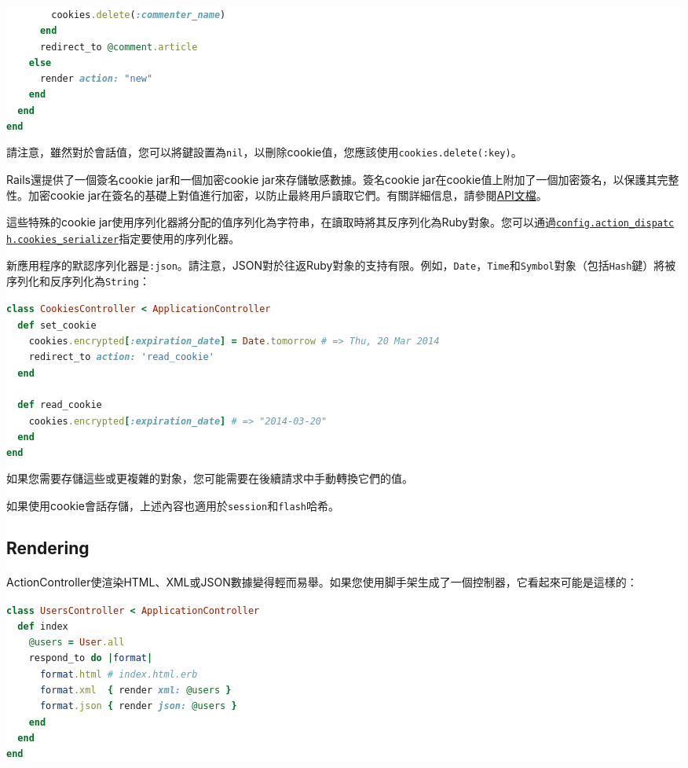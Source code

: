 ```ruby
        cookies.delete(:commenter_name)
      end
      redirect_to @comment.article
    else
      render action: "new"
    end
  end
end
```

請注意，雖然對於會話值，您可以將鍵設置為`nil`，以刪除cookie值，您應該使用`cookies.delete(:key)`。

Rails還提供了一個簽名cookie jar和一個加密cookie jar來存儲敏感數據。簽名cookie jar在cookie值上附加了一個加密簽名，以保護其完整性。加密cookie jar在簽名的基礎上對值進行加密，以防止最終用戶讀取它們。有關詳細信息，請參閱[API文檔](https://api.rubyonrails.org/classes/ActionDispatch/Cookies.html)。

這些特殊的cookie jar使用序列化器將分配的值序列化為字符串，在讀取時將其反序列化為Ruby對象。您可以通過[`config.action_dispatch.cookies_serializer`][]指定要使用的序列化器。

新應用程序的默認序列化器是`:json`。請注意，JSON對於往返Ruby對象的支持有限。例如，`Date`，`Time`和`Symbol`對象（包括`Hash`鍵）將被序列化和反序列化為`String`：

```ruby
class CookiesController < ApplicationController
  def set_cookie
    cookies.encrypted[:expiration_date] = Date.tomorrow # => Thu, 20 Mar 2014
    redirect_to action: 'read_cookie'
  end

  def read_cookie
    cookies.encrypted[:expiration_date] # => "2014-03-20"
  end
end
```

如果您需要存儲這些或更複雜的對象，您可能需要在後續請求中手動轉換它們的值。

如果使用cookie會話存儲，上述內容也適用於`session`和`flash`哈希。


Rendering
---------

ActionController使渲染HTML、XML或JSON數據變得輕而易舉。如果您使用脚手架生成了一個控制器，它看起來可能是這樣的：

```ruby
class UsersController < ApplicationController
  def index
    @users = User.all
    respond_to do |format|
      format.html # index.html.erb
      format.xml  { render xml: @users }
      format.json { render json: @users }
    end
  end
end
```


[資源路由]: routing.html#resource-routing-the-rails-default
[`ActionController::Base`]: https://api.rubyonrails.org/classes/ActionController/Base.html
[`params`]: https://api.rubyonrails.org/classes/ActionController/StrongParameters.html#method-i-params
[`wrap_parameters`]: https://api.rubyonrails.org/classes/ActionController/ParamsWrapper/Options/ClassMethods.html#method-i-wrap_parameters
[`controller_name`]: https://api.rubyonrails.org/classes/ActionController/Metal.html#method-i-controller_name
[`action_name`]: https://api.rubyonrails.org/classes/AbstractController/Base.html#method-i-action_name
[`permit`]: https://api.rubyonrails.org/classes/ActionController/Parameters.html#method-i-permit
[`permit!`]: https://api.rubyonrails.org/classes/ActionController/Parameters.html#method-i-permit-21
[`require`]: https://api.rubyonrails.org/classes/ActionController/Parameters.html#method-i-require
[`ActionDispatch::Session::CookieStore`]: https://api.rubyonrails.org/classes/ActionDispatch/Session/CookieStore.html
[`ActionDispatch::Session::CacheStore`]: https://api.rubyonrails.org/classes/ActionDispatch/Session/CacheStore.html
[`ActionDispatch::Session::MemCacheStore`]: https://api.rubyonrails.org/classes/ActionDispatch/Session/MemCacheStore.html
[activerecord-session_store]: https://github.com/rails/activerecord-session_store
[`reset_session`]: https://api.rubyonrails.org/classes/ActionController/Metal.html#method-i-reset_session
[`flash`]: https://api.rubyonrails.org/classes/ActionDispatch/Flash/RequestMethods.html#method-i-flash
[`flash.keep`]: https://api.rubyonrails.org/classes/ActionDispatch/Flash/FlashHash.html#method-i-keep
[`flash.now`]: https://api.rubyonrails.org/classes/ActionDispatch/Flash/FlashHash.html#method-i-now
[`config.action_dispatch.cookies_serializer`]: configuring.html#config-action-dispatch-cookies-serializer
[`cookies`]: https://api.rubyonrails.org/classes/ActionController/Cookies.html#method-i-cookies
[`before_action`]: https://api.rubyonrails.org/classes/AbstractController/Callbacks/ClassMethods.html#method-i-before_action
[`skip_before_action`]: https://api.rubyonrails.org/classes/AbstractController/Callbacks/ClassMethods.html#method-i-skip_before_action
[`after_action`]: https://api.rubyonrails.org/classes/AbstractController/Callbacks/ClassMethods.html#method-i-after_action
[`around_action`]: https://api.rubyonrails.org/classes/AbstractController/Callbacks/ClassMethods.html#method-i-around_action
[`ActionDispatch::Request`]: https://api.rubyonrails.org/classes/ActionDispatch/Request.html
[`request`]: https://api.rubyonrails.org/classes/ActionController/Base.html#method-i-request
[`response`]: https://api.rubyonrails.org/classes/ActionController/Base.html#method-i-response
[`path_parameters`]: https://api.rubyonrails.org/classes/ActionDispatch/Http/Parameters.html#method-i-path_parameters
[`query_parameters`]: https://api.rubyonrails.org/classes/ActionDispatch/Request.html#method-i-query_parameters
[`request_parameters`]: https://api.rubyonrails.org/classes/ActionDispatch/Request.html#method-i-request_parameters
[`http_basic_authenticate_with`]: https://api.rubyonrails.org/classes/ActionController/HttpAuthentication/Basic/ControllerMethods/ClassMethods.html#method-i-http_basic_authenticate_with
[`authenticate_or_request_with_http_digest`]: https://api.rubyonrails.org/classes/ActionController/HttpAuthentication/Digest/ControllerMethods.html#method-i-authenticate_or_request_with_http_digest
[`authenticate_or_request_with_http_token`]: https://api.rubyonrails.org/classes/ActionController/HttpAuthentication/Token/ControllerMethods.html#method-i-authenticate_or_request_with_http_token
[`send_data`]: https://api.rubyonrails.org/classes/ActionController/DataStreaming.html#method-i-send_data
[`send_file`]: https://api.rubyonrails.org/classes/ActionController/DataStreaming.html#method-i-send_file
[`ActionController::Live`]: https://api.rubyonrails.org/classes/ActionController/Live.html
[`config.filter_parameters`]: configuring.html#config-filter-parameters
[`rescue_from`]: https://api.rubyonrails.org/classes/ActiveSupport/Rescuable/ClassMethods.html#method-i-rescue_from
[`config.force_ssl`]: configuring.html#config-force-ssl
[`ActionDispatch::SSL`]: https://api.rubyonrails.org/classes/ActionDispatch/SSL.html